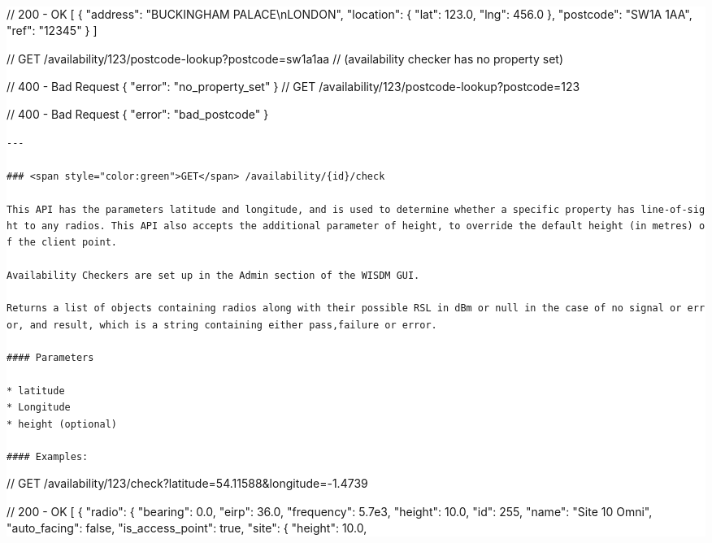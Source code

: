 // 200 - OK
[
    {
        "address": "BUCKINGHAM PALACE\nLONDON",
        "location": {
            "lat": 123.0,
            "lng": 456.0
        },
        "postcode": "SW1A 1AA",
        "ref": "12345"
    }
]
```

```
// GET /availability/123/postcode-lookup?postcode=sw1a1aa
// (availability checker has no property set)

// 400 - Bad Request
{
    "error": "no_property_set"
}
// GET /availability/123/postcode-lookup?postcode=123

// 400 - Bad Request
{
    "error": "bad_postcode"
}
```
---

### <span style="color:green">GET</span> /availability/{id}/check

This API has the parameters latitude and longitude, and is used to determine whether a specific property has line-of-sight to any radios. This API also accepts the additional parameter of height, to override the default height (in metres) of the client point. 

Availability Checkers are set up in the Admin section of the WISDM GUI.

Returns a list of objects containing radios along with their possible RSL in dBm or null in the case of no signal or error, and result, which is a string containing either pass,failure or error.

#### Parameters

* latitude
* Longitude
* height (optional)

#### Examples:
```
// GET /availability/123/check?latitude=54.11588&longitude=-1.4739

// 200 - OK
[
    {
        "radio": {
            "bearing": 0.0,
            "eirp": 36.0,
            "frequency": 5.7e3,
            "height": 10.0,
            "id": 255,
            "name": "Site 10 Omni",
            "auto_facing": false,
            "is_access_point": true,
            "site": {
                "height": 10.0,